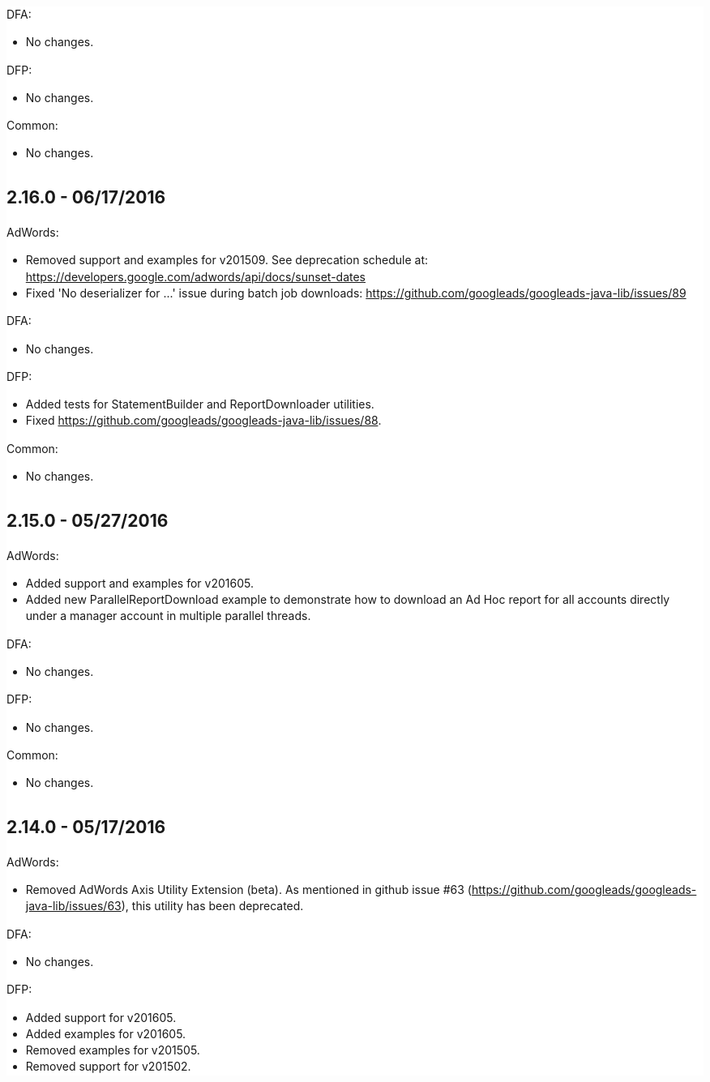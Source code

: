 DFA:
  - No changes.

DFP:
  - No changes.

Common:
  - No changes.

2.16.0 - 06/17/2016
-------------------
AdWords:
  - Removed support and examples for v201509. See deprecation schedule at:
    https://developers.google.com/adwords/api/docs/sunset-dates
  - Fixed 'No deserializer for ...' issue during batch job downloads:
    https://github.com/googleads/googleads-java-lib/issues/89

DFA:
  - No changes.

DFP:
  - Added tests for StatementBuilder and ReportDownloader utilities.
  - Fixed https://github.com/googleads/googleads-java-lib/issues/88.

Common:
  - No changes.

2.15.0 - 05/27/2016
-------------------
AdWords:
  - Added support and examples for v201605.
  - Added new ParallelReportDownload example to demonstrate how to download an
    Ad Hoc report for all accounts directly under a manager account in multiple
    parallel threads.

DFA:
  - No changes.

DFP:
  - No changes.

Common:
  - No changes.

2.14.0 - 05/17/2016
-------------------
AdWords:
  - Removed AdWords Axis Utility Extension (beta). As mentioned in github issue #63
    (https://github.com/googleads/googleads-java-lib/issues/63), this utility has
    been deprecated.

DFA:
  - No changes.

DFP:
  - Added support for v201605.
  - Added examples for v201605.
  - Removed examples for v201505.
  - Removed support for v201502.
